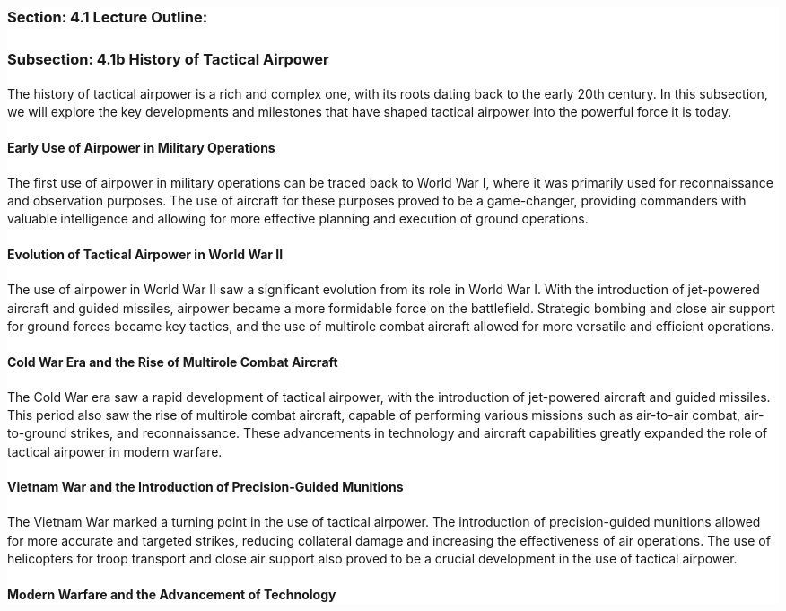 

### Section: 4.1 Lecture Outline:



### Subsection: 4.1b History of Tactical Airpower



The history of tactical airpower is a rich and complex one, with its roots dating back to the early 20th century. In this subsection, we will explore the key developments and milestones that have shaped tactical airpower into the powerful force it is today.



#### Early Use of Airpower in Military Operations



The first use of airpower in military operations can be traced back to World War I, where it was primarily used for reconnaissance and observation purposes. The use of aircraft for these purposes proved to be a game-changer, providing commanders with valuable intelligence and allowing for more effective planning and execution of ground operations.



#### Evolution of Tactical Airpower in World War II



The use of airpower in World War II saw a significant evolution from its role in World War I. With the introduction of jet-powered aircraft and guided missiles, airpower became a more formidable force on the battlefield. Strategic bombing and close air support for ground forces became key tactics, and the use of multirole combat aircraft allowed for more versatile and efficient operations.



#### Cold War Era and the Rise of Multirole Combat Aircraft



The Cold War era saw a rapid development of tactical airpower, with the introduction of jet-powered aircraft and guided missiles. This period also saw the rise of multirole combat aircraft, capable of performing various missions such as air-to-air combat, air-to-ground strikes, and reconnaissance. These advancements in technology and aircraft capabilities greatly expanded the role of tactical airpower in modern warfare.



#### Vietnam War and the Introduction of Precision-Guided Munitions



The Vietnam War marked a turning point in the use of tactical airpower. The introduction of precision-guided munitions allowed for more accurate and targeted strikes, reducing collateral damage and increasing the effectiveness of air operations. The use of helicopters for troop transport and close air support also proved to be a crucial development in the use of tactical airpower.



#### Modern Warfare and the Advancement of Technology
